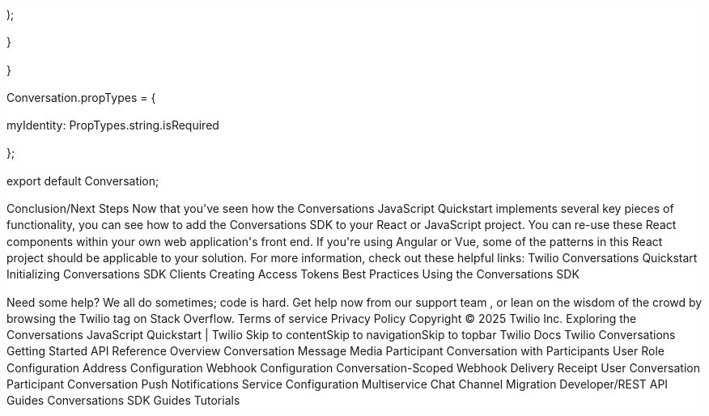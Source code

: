 
   );


 }


}





Conversation.propTypes = {


 myIdentity: PropTypes.string.isRequired


};





export default Conversation;

Conclusion/Next Steps
Now that you've seen how the Conversations JavaScript Quickstart implements several key pieces of functionality, you can see how to add the Conversations SDK to your React or JavaScript project. You can re-use these React components within your own web application's front end. If you're using Angular or Vue, some of the patterns in this React project should be applicable to your solution.
For more information, check out these helpful links:
Twilio Conversations Quickstart
Initializing Conversations SDK Clients
Creating Access Tokens
Best Practices Using the Conversations SDK

Need some help?
We all do sometimes; code is hard. Get help now from our support team
, or lean on the wisdom of the crowd by browsing the Twilio tag
 on Stack Overflow.
Terms of service
Privacy Policy
Copyright © 2025 Twilio Inc.
Exploring the Conversations JavaScript Quickstart | Twilio
Skip to contentSkip to navigationSkip to topbar
Twilio Docs
Twilio Conversations
Getting Started
API Reference
Overview
Conversation
Message
Media
Participant
Conversation with Participants
User
Role
Configuration
Address Configuration
Webhook Configuration
Conversation-Scoped Webhook
Delivery Receipt
User Conversation
Participant Conversation
Push Notifications
Service Configuration
Multiservice
Chat Channel Migration
Developer/REST API Guides
Conversations SDK Guides
Tutorials